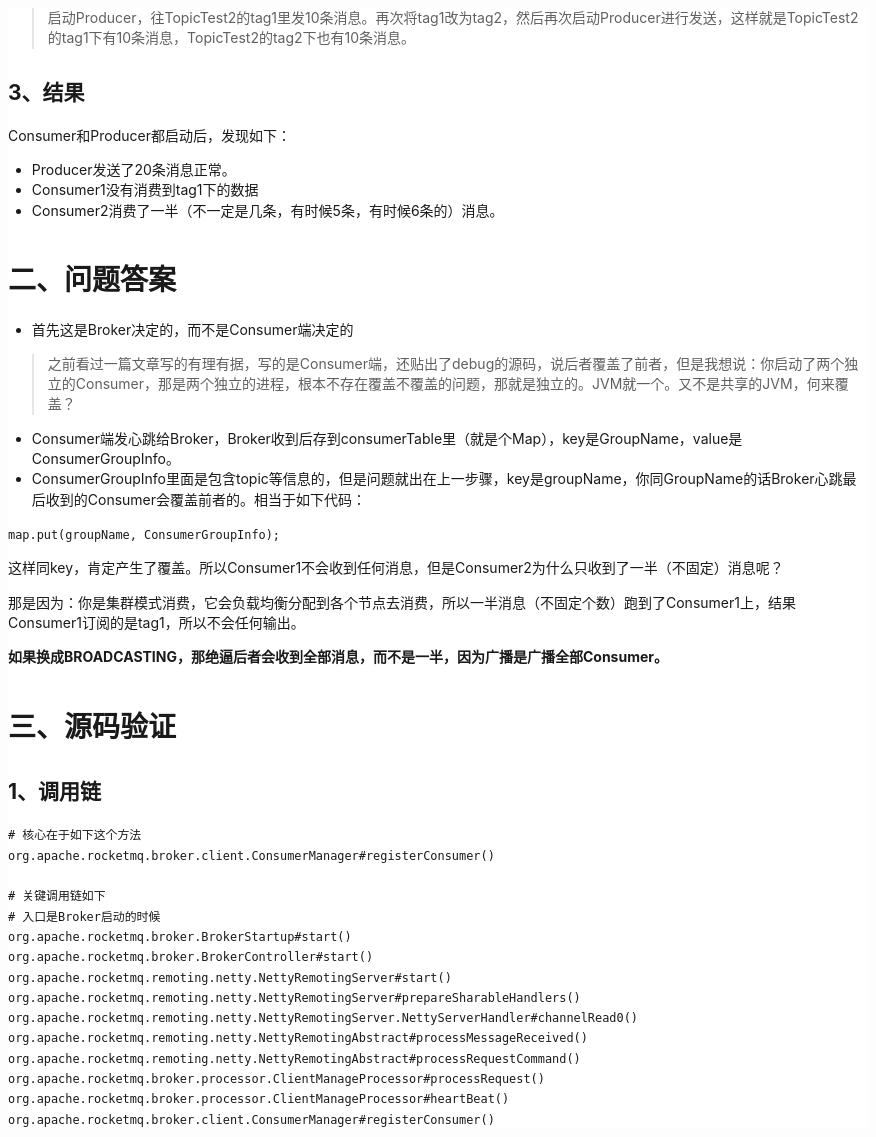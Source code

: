 > 启动Producer，往TopicTest2的tag1里发10条消息。再次将tag1改为tag2，然后再次启动Producer进行发送，这样就是TopicTest2的tag1下有10条消息，TopicTest2的tag2下也有10条消息。

## 3、结果

Consumer和Producer都启动后，发现如下：

- Producer发送了20条消息正常。
- Consumer1没有消费到tag1下的数据
- Consumer2消费了一半（不一定是几条，有时候5条，有时候6条的）消息。

# 二、问题答案

- 首先这是Broker决定的，而不是Consumer端决定的

> 之前看过一篇文章写的有理有据，写的是Consumer端，还贴出了debug的源码，说后者覆盖了前者，但是我想说：你启动了两个独立的Consumer，那是两个独立的进程，根本不存在覆盖不覆盖的问题，那就是独立的。JVM就一个。又不是共享的JVM，何来覆盖？

- Consumer端发心跳给Broker，Broker收到后存到consumerTable里（就是个Map），key是GroupName，value是ConsumerGroupInfo。
- ConsumerGroupInfo里面是包含topic等信息的，但是问题就出在上一步骤，key是groupName，你同GroupName的话Broker心跳最后收到的Consumer会覆盖前者的。相当于如下代码：

```
map.put(groupName, ConsumerGroupInfo);
```

这样同key，肯定产生了覆盖。所以Consumer1不会收到任何消息，但是Consumer2为什么只收到了一半（不固定）消息呢？

那是因为：你是集群模式消费，它会负载均衡分配到各个节点去消费，所以一半消息（不固定个数）跑到了Consumer1上，结果Consumer1订阅的是tag1，所以不会任何输出。

**如果换成BROADCASTING，那绝逼后者会收到全部消息，而不是一半，因为广播是广播全部Consumer。**

# 三、源码验证

## 1、调用链

```
# 核心在于如下这个方法
org.apache.rocketmq.broker.client.ConsumerManager#registerConsumer()
    
# 关键调用链如下
# 入口是Broker启动的时候
org.apache.rocketmq.broker.BrokerStartup#start()
org.apache.rocketmq.broker.BrokerController#start()
org.apache.rocketmq.remoting.netty.NettyRemotingServer#start() 
org.apache.rocketmq.remoting.netty.NettyRemotingServer#prepareSharableHandlers()
org.apache.rocketmq.remoting.netty.NettyRemotingServer.NettyServerHandler#channelRead0()
org.apache.rocketmq.remoting.netty.NettyRemotingAbstract#processMessageReceived()
org.apache.rocketmq.remoting.netty.NettyRemotingAbstract#processRequestCommand()
org.apache.rocketmq.broker.processor.ClientManageProcessor#processRequest()
org.apache.rocketmq.broker.processor.ClientManageProcessor#heartBeat()
org.apache.rocketmq.broker.client.ConsumerManager#registerConsumer()
```
